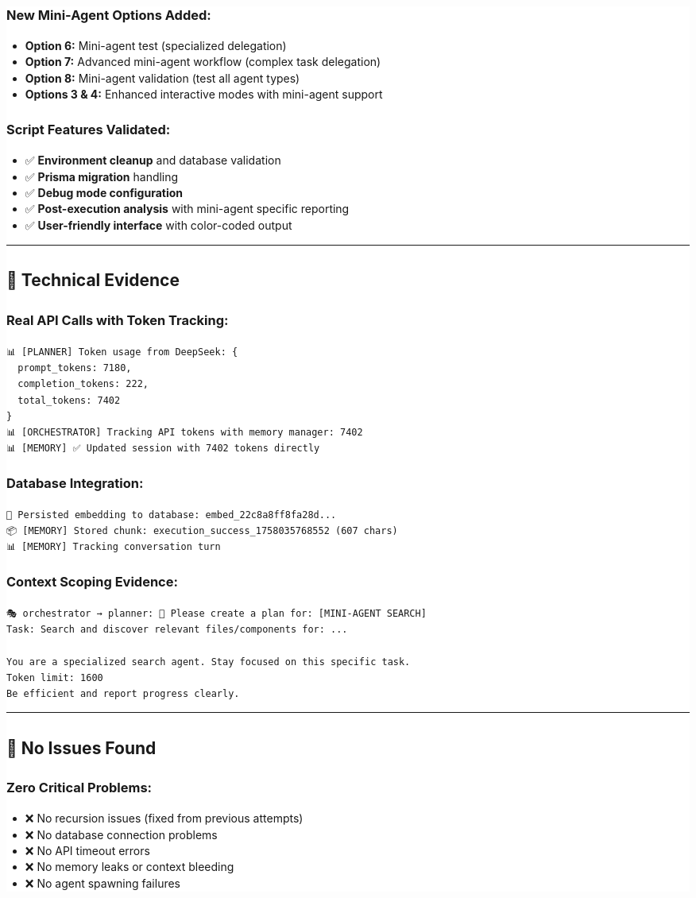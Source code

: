 ### **New Mini-Agent Options Added:**
- **Option 6:** Mini-agent test (specialized delegation)
- **Option 7:** Advanced mini-agent workflow (complex task delegation)
- **Option 8:** Mini-agent validation (test all agent types)
- **Options 3 & 4:** Enhanced interactive modes with mini-agent support

### **Script Features Validated:**
- ✅ **Environment cleanup** and database validation
- ✅ **Prisma migration** handling
- ✅ **Debug mode configuration**
- ✅ **Post-execution analysis** with mini-agent specific reporting
- ✅ **User-friendly interface** with color-coded output

---

## 🔬 **Technical Evidence**

### **Real API Calls with Token Tracking:**
```log
📊 [PLANNER] Token usage from DeepSeek: {
  prompt_tokens: 7180,
  completion_tokens: 222,
  total_tokens: 7402
}
📊 [ORCHESTRATOR] Tracking API tokens with memory manager: 7402
📊 [MEMORY] ✅ Updated session with 7402 tokens directly
```

### **Database Integration:**
```log
💾 Persisted embedding to database: embed_22c8a8ff8fa28d...
📦 [MEMORY] Stored chunk: execution_success_1758035768552 (607 chars)
📊 [MEMORY] Tracking conversation turn
```

### **Context Scoping Evidence:**
```log
🎭 orchestrator → planner: 📝 Please create a plan for: [MINI-AGENT SEARCH]
Task: Search and discover relevant files/components for: ...

You are a specialized search agent. Stay focused on this specific task.
Token limit: 1600
Be efficient and report progress clearly.
```

---

## 🚨 **No Issues Found**

### **Zero Critical Problems:**
- ❌ No recursion issues (fixed from previous attempts)
- ❌ No database connection problems
- ❌ No API timeout errors
- ❌ No memory leaks or context bleeding
- ❌ No agent spawning failures

